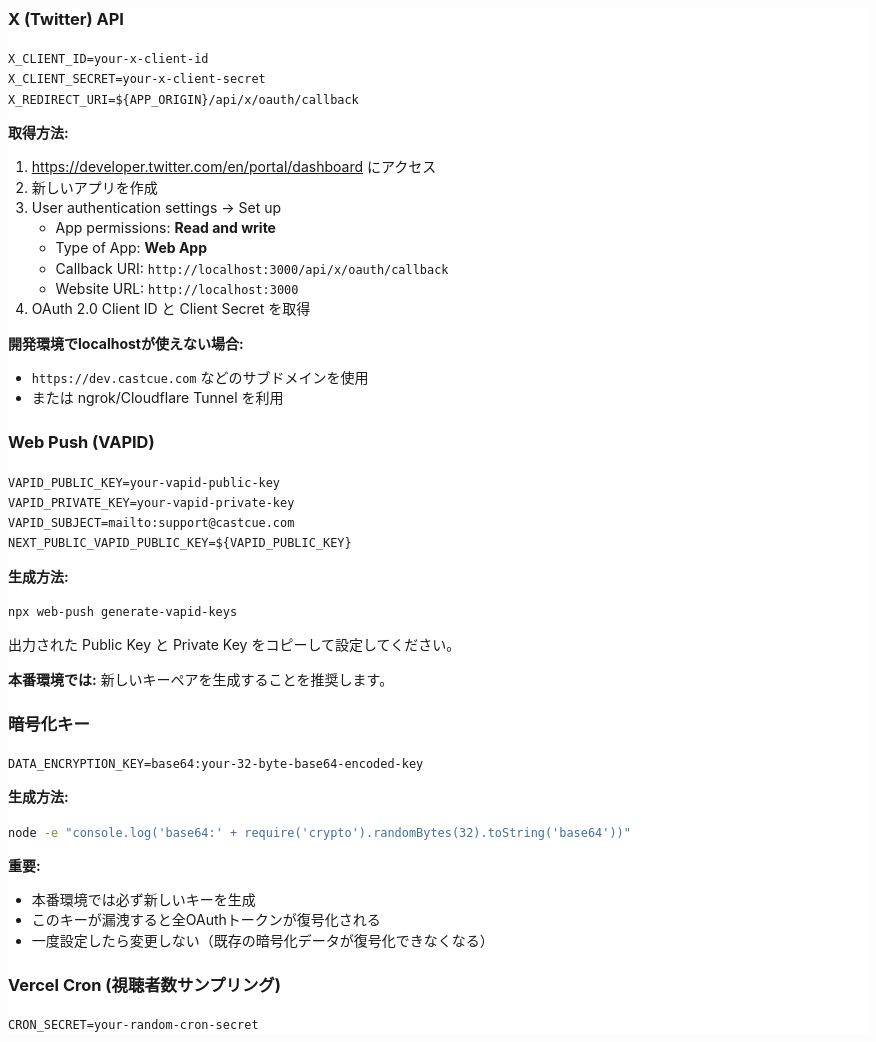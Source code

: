 ### X (Twitter) API
```env
X_CLIENT_ID=your-x-client-id
X_CLIENT_SECRET=your-x-client-secret
X_REDIRECT_URI=${APP_ORIGIN}/api/x/oauth/callback
```

**取得方法:**
1. https://developer.twitter.com/en/portal/dashboard にアクセス
2. 新しいアプリを作成
3. User authentication settings → Set up
   - App permissions: **Read and write**
   - Type of App: **Web App**
   - Callback URI: `http://localhost:3000/api/x/oauth/callback`
   - Website URL: `http://localhost:3000`
4. OAuth 2.0 Client ID と Client Secret を取得

**開発環境でlocalhostが使えない場合:**
- `https://dev.castcue.com` などのサブドメインを使用
- または ngrok/Cloudflare Tunnel を利用

### Web Push (VAPID)
```env
VAPID_PUBLIC_KEY=your-vapid-public-key
VAPID_PRIVATE_KEY=your-vapid-private-key
VAPID_SUBJECT=mailto:support@castcue.com
NEXT_PUBLIC_VAPID_PUBLIC_KEY=${VAPID_PUBLIC_KEY}
```

**生成方法:**
```bash
npx web-push generate-vapid-keys
```

出力された Public Key と Private Key をコピーして設定してください。

**本番環境では:**
新しいキーペアを生成することを推奨します。

### 暗号化キー
```env
DATA_ENCRYPTION_KEY=base64:your-32-byte-base64-encoded-key
```

**生成方法:**
```bash
node -e "console.log('base64:' + require('crypto').randomBytes(32).toString('base64'))"
```

**重要:**
- 本番環境では必ず新しいキーを生成
- このキーが漏洩すると全OAuthトークンが復号化される
- 一度設定したら変更しない（既存の暗号化データが復号化できなくなる）

### Vercel Cron (視聴者数サンプリング)
```env
CRON_SECRET=your-random-cron-secret
```
